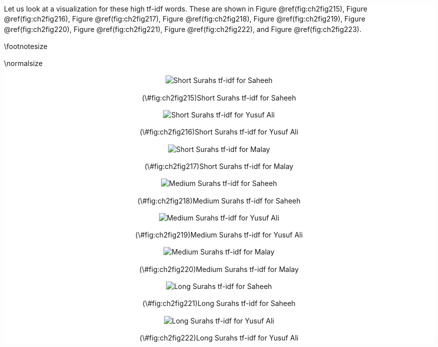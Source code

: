 Let us look at a visualization for these high tf-idf words. These are shown in Figure \@ref(fig:ch2fig215), Figure \@ref(fig:ch2fig216), Figure \@ref(fig:ch2fig217), Figure \@ref(fig:ch2fig218), Figure \@ref(fig:ch2fig219), Figure \@ref(fig:ch2fig220), Figure \@ref(fig:ch2fig221), Figure \@ref(fig:ch2fig222), and Figure \@ref(fig:ch2fig223). 

\footnotesize

\normalsize

<div class="figure" style="text-align: center">
<img src="03-Ch2WordFrequency_files/figure-html/ch2fig215-1.png" alt="Short Surahs tf-idf for Saheeh" width="576" />
<p class="caption">(\#fig:ch2fig215)Short Surahs tf-idf for Saheeh</p>
</div>


<div class="figure" style="text-align: center">
<img src="03-Ch2WordFrequency_files/figure-html/ch2fig216-1.png" alt="Short Surahs tf-idf for Yusuf Ali" width="576" />
<p class="caption">(\#fig:ch2fig216)Short Surahs tf-idf for Yusuf Ali</p>
</div>


<div class="figure" style="text-align: center">
<img src="03-Ch2WordFrequency_files/figure-html/ch2fig217-1.png" alt="Short Surahs tf-idf for Malay" width="576" />
<p class="caption">(\#fig:ch2fig217)Short Surahs tf-idf for Malay</p>
</div>


<div class="figure" style="text-align: center">
<img src="03-Ch2WordFrequency_files/figure-html/ch2fig218-1.png" alt="Medium Surahs tf-idf for Saheeh" width="576" />
<p class="caption">(\#fig:ch2fig218)Medium Surahs tf-idf for Saheeh</p>
</div>


<div class="figure" style="text-align: center">
<img src="03-Ch2WordFrequency_files/figure-html/ch2fig219-1.png" alt="Medium Surahs tf-idf for Yusuf Ali" width="576" />
<p class="caption">(\#fig:ch2fig219)Medium Surahs tf-idf for Yusuf Ali</p>
</div>


<div class="figure" style="text-align: center">
<img src="03-Ch2WordFrequency_files/figure-html/ch2fig220-1.png" alt="Medium Surahs tf-idf for Malay" width="576" />
<p class="caption">(\#fig:ch2fig220)Medium Surahs tf-idf for Malay</p>
</div>


<div class="figure" style="text-align: center">
<img src="03-Ch2WordFrequency_files/figure-html/ch2fig221-1.png" alt="Long Surahs tf-idf for Saheeh" width="576" />
<p class="caption">(\#fig:ch2fig221)Long Surahs tf-idf for Saheeh</p>
</div>


<div class="figure" style="text-align: center">
<img src="03-Ch2WordFrequency_files/figure-html/ch2fig222-1.png" alt="Long Surahs tf-idf for Yusuf Ali" width="576" />
<p class="caption">(\#fig:ch2fig222)Long Surahs tf-idf for Yusuf Ali</p>
</div>
